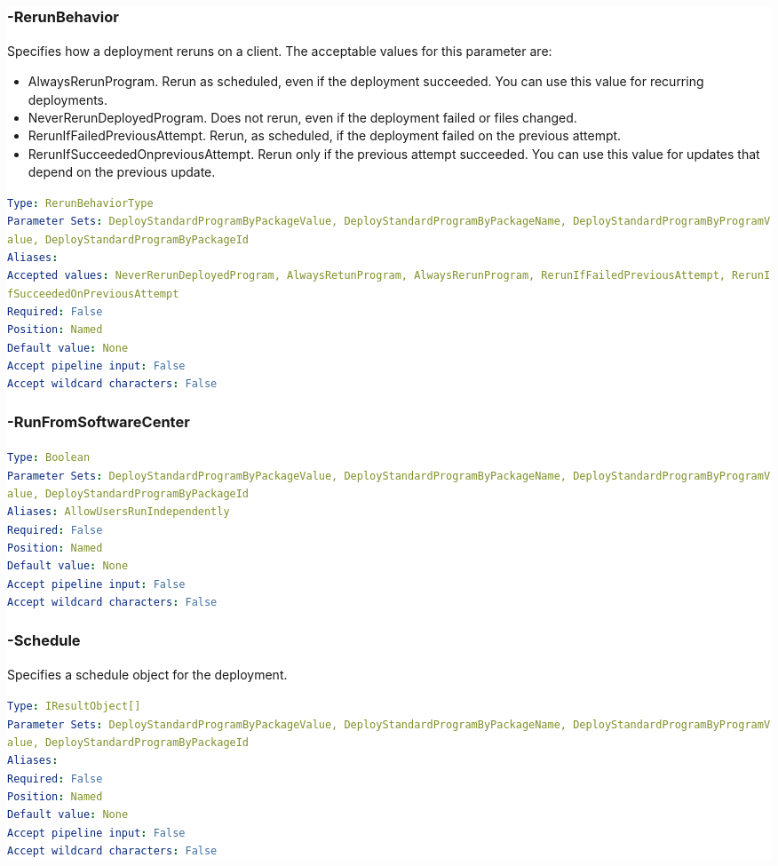 ### -RerunBehavior
Specifies how a deployment reruns on a client.
The acceptable values for this parameter are:

- AlwaysRerunProgram.
Rerun as scheduled, even if the deployment succeeded.
You can use this value for recurring deployments.
- NeverRerunDeployedProgram.
Does not rerun, even if the deployment failed or files changed.
- RerunIfFailedPreviousAttempt.
Rerun, as scheduled, if the deployment failed on the previous attempt.
- RerunIfSucceededOnpreviousAttempt.
Rerun only if the previous attempt succeeded.
You can use this value for updates that depend on the previous update.

```yaml
Type: RerunBehaviorType
Parameter Sets: DeployStandardProgramByPackageValue, DeployStandardProgramByPackageName, DeployStandardProgramByProgramValue, DeployStandardProgramByPackageId
Aliases:
Accepted values: NeverRerunDeployedProgram, AlwaysRetunProgram, AlwaysRerunProgram, RerunIfFailedPreviousAttempt, RerunIfSucceededOnPreviousAttempt
Required: False
Position: Named
Default value: None
Accept pipeline input: False
Accept wildcard characters: False
```

### -RunFromSoftwareCenter


```yaml
Type: Boolean
Parameter Sets: DeployStandardProgramByPackageValue, DeployStandardProgramByPackageName, DeployStandardProgramByProgramValue, DeployStandardProgramByPackageId
Aliases: AllowUsersRunIndependently
Required: False
Position: Named
Default value: None
Accept pipeline input: False
Accept wildcard characters: False
```

### -Schedule
Specifies a schedule object for the deployment.

```yaml
Type: IResultObject[]
Parameter Sets: DeployStandardProgramByPackageValue, DeployStandardProgramByPackageName, DeployStandardProgramByProgramValue, DeployStandardProgramByPackageId
Aliases: 
Required: False
Position: Named
Default value: None
Accept pipeline input: False
Accept wildcard characters: False
```
